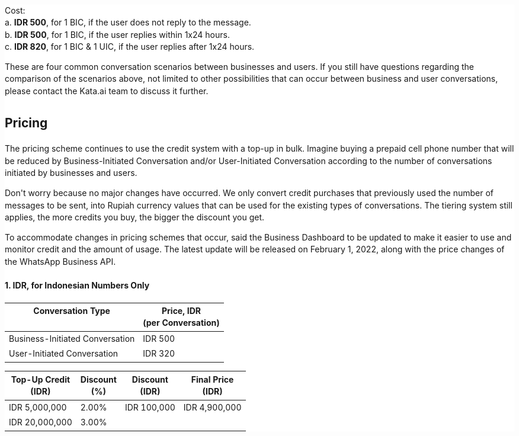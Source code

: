 Cost:<br/>
a. **IDR 500**, for 1 BIC, if the user does not reply to the message.<br/>
b. **IDR 500**, for 1 BIC, if the user replies within 1x24 hours.<br/>
c. **IDR 820**, for 1 BIC & 1 UIC, if the user replies after 1x24 hours.<br/>

These are four common conversation scenarios between businesses and users. If you still have questions regarding the
comparison of the scenarios above, not limited to other possibilities that can occur between business and user
conversations, please contact the Kata.ai team to discuss it further.

## Pricing

The pricing scheme continues to use the credit system with a top-up in bulk. Imagine buying a prepaid cell phone number that will be reduced by Business-Initiated Conversation and/or User-Initiated Conversation according to the number of conversations initiated by businesses and users.

Don't worry because no major changes have occurred. We only convert credit purchases that previously used the number of messages to be sent, into Rupiah currency values ​​that can be used for the existing types of conversations. The tiering system still applies, the more credits you buy, the bigger the discount you get.

To accommodate changes in pricing schemes that occur, said the Business Dashboard to be updated to make it easier to use and monitor credit and the amount of usage. The latest update will be released on February 1, 2022, along with the price changes of the WhatsApp Business API.

#### 1. IDR, for Indonesian Numbers Only

<table className='pricing-table'>
    <thead>
        <tr>
            <th>Conversation Type</th>
            <th>Price, IDR<br/>(per Conversation)</th>
        </tr>
    </thead>
    <tbody>
        <tr>
            <td>Business-Initiated Conversation</td>
            <td>IDR 500</td>
        </tr>
        <tr>
            <td>User-Initiated Conversation</td>
            <td>IDR 320</td>
        </tr>
    </tbody>
</table>

<table className='pricing-table'>
    <thead>
        <tr>
            <th>Top-Up Credit<br/>(IDR)</th>
            <th>Discount<br/>(%)</th>
            <th>Discount<br/>(IDR)</th>
            <th>Final Price<br/>(IDR)</th>
        </tr>
    </thead>
    <tbody>
        <tr>
            <td>IDR 5,000,000</td>
            <td>2.00%</td>
            <td>IDR 100,000</td>
            <td>IDR 4,900,000</td>
        </tr>
        <tr>
            <td>IDR 20,000,000</td>
            <td>3.00%</td>